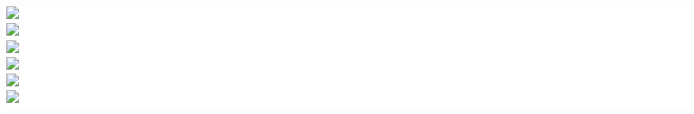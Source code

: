 <div class="row"> 
  <div class="column">
    <a href="/dataminer-overview/Pricing/Pricing.html" title="Pricing" target="_self"><img src="~/dataminer-overview/images/Pricing.svg" style="width:100%"></a>
  </div>
  <div class="column">
    <a href="/dataminer-overview/Support%20Services/Overview_Support_DMS_M_and_S.html" title="DataMiner Support Services" target="_self"><img src="~/dataminer-overview/images/Support_Services.svg" style="width:100%"></a>
  </div>
  <div class="column">
    <a href="/dataminer-overview/Compliance_statements/Overview_Compliance_Statements_intro.html" title="Compliance Statements" target="_self"><img src="~/dataminer-overview/images/Compliance_Statements.svg" style="width:100%"></a>
  </div>
</div>

<div class="row"> 
  <div class="column">
    <a href="/dataminer-overview/Partner_Program/Partner_Program.html" title="DataMiner Partner Program" target="_self"><img src="~/dataminer-overview/images/DataMiner_Partner_Program.svg" style="width:100%"></a>
  </div>
  <div class="column">
    <a href="/dataminer-overview/Professional_Services/Professional_Services.html" title="DataMiner Professional Services" target="_self"><img src="~/dataminer-overview/images/DataMiner_Professional_Services.svg" style="width:100%"></a>
  </div>
  <div class="column">
    <a href="/dataminer-overview/FAQ/FAQs.html" title="FAQ" target="_self"><img src="~/dataminer-overview/images/Frequently_Asked_Questions.svg" style="width:100%"></a>
  </div>
</div>
